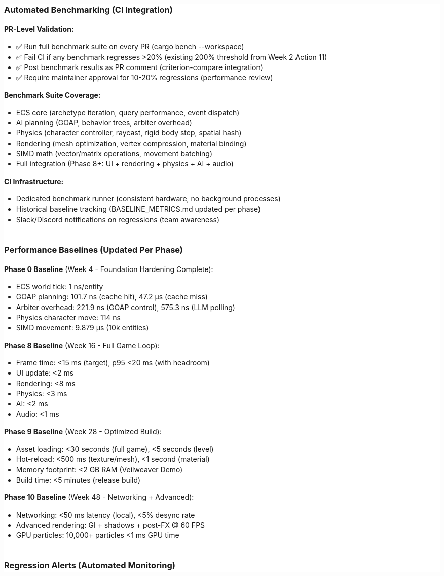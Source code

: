 ### Automated Benchmarking (CI Integration)

**PR-Level Validation:**
- ✅ Run full benchmark suite on every PR (cargo bench --workspace)
- ✅ Fail CI if any benchmark regresses >20% (existing 200% threshold from Week 2 Action 11)
- ✅ Post benchmark results as PR comment (criterion-compare integration)
- ✅ Require maintainer approval for 10-20% regressions (performance review)

**Benchmark Suite Coverage:**
- ECS core (archetype iteration, query performance, event dispatch)
- AI planning (GOAP, behavior trees, arbiter overhead)
- Physics (character controller, raycast, rigid body step, spatial hash)
- Rendering (mesh optimization, vertex compression, material binding)
- SIMD math (vector/matrix operations, movement batching)
- Full integration (Phase 8+: UI + rendering + physics + AI + audio)

**CI Infrastructure:**
- Dedicated benchmark runner (consistent hardware, no background processes)
- Historical baseline tracking (BASELINE_METRICS.md updated per phase)
- Slack/Discord notifications on regressions (team awareness)

---

### Performance Baselines (Updated Per Phase)

**Phase 0 Baseline** (Week 4 - Foundation Hardening Complete):
- ECS world tick: 1 ns/entity
- GOAP planning: 101.7 ns (cache hit), 47.2 µs (cache miss)
- Arbiter overhead: 221.9 ns (GOAP control), 575.3 ns (LLM polling)
- Physics character move: 114 ns
- SIMD movement: 9.879 µs (10k entities)

**Phase 8 Baseline** (Week 16 - Full Game Loop):
- Frame time: <15 ms (target), p95 <20 ms (with headroom)
- UI update: <2 ms
- Rendering: <8 ms
- Physics: <3 ms
- AI: <2 ms
- Audio: <1 ms

**Phase 9 Baseline** (Week 28 - Optimized Build):
- Asset loading: <30 seconds (full game), <5 seconds (level)
- Hot-reload: <500 ms (texture/mesh), <1 second (material)
- Memory footprint: <2 GB RAM (Veilweaver Demo)
- Build time: <5 minutes (release build)

**Phase 10 Baseline** (Week 48 - Networking + Advanced):
- Networking: <50 ms latency (local), <5% desync rate
- Advanced rendering: GI + shadows + post-FX @ 60 FPS
- GPU particles: 10,000+ particles <1 ms GPU time

---

### Regression Alerts (Automated Monitoring)
